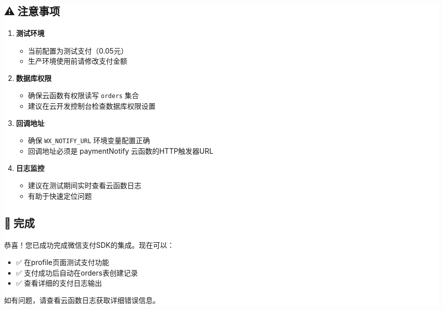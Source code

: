 ## ⚠️ 注意事项

1. **测试环境**
   - 当前配置为测试支付（0.05元）
   - 生产环境使用前请修改支付金额

2. **数据库权限**
   - 确保云函数有权限读写 `orders` 集合
   - 建议在云开发控制台检查数据库权限设置

3. **回调地址**
   - 确保 `WX_NOTIFY_URL` 环境变量配置正确
   - 回调地址必须是 paymentNotify 云函数的HTTP触发器URL

4. **日志监控**
   - 建议在测试期间实时查看云函数日志
   - 有助于快速定位问题

## 🎉 完成

恭喜！您已成功完成微信支付SDK的集成。现在可以：
- ✅ 在profile页面测试支付功能
- ✅ 支付成功后自动在orders表创建记录
- ✅ 查看详细的支付日志输出

如有问题，请查看云函数日志获取详细错误信息。

